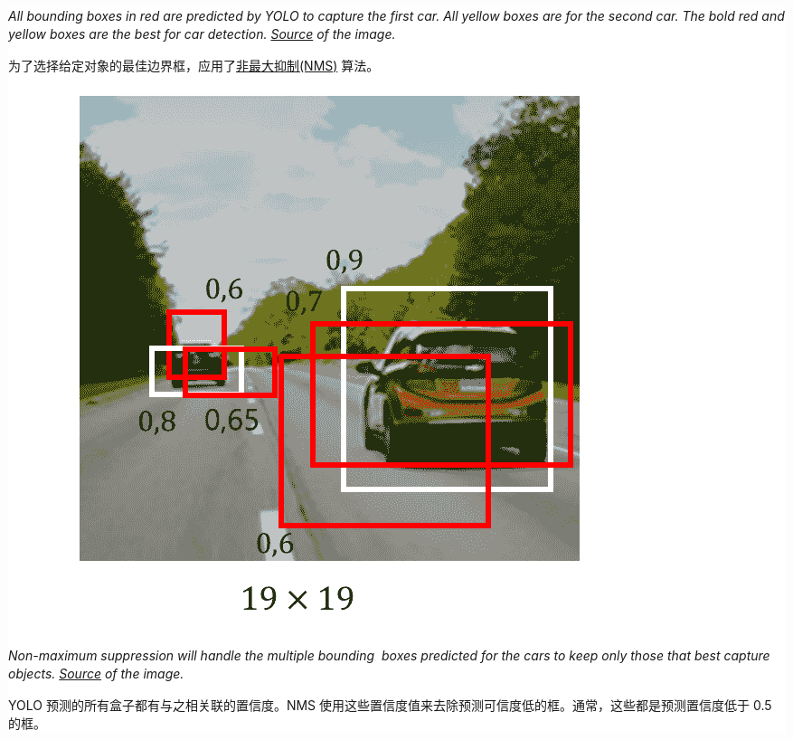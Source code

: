 *All bounding boxes in red are predicted by YOLO to capture the first car.
All yellow boxes are for the second car.
The bold red and yellow boxes are the best for car detection.
[Source](https://web.archive.org/web/20221117203617/https://heartbeat.fritz.ai/gentle-guide-on-how-yolo-object-localization-works-with-keras-part-2-65fe59ac12d)* *of the image.*

为了选择给定对象的最佳边界框，应用了[非最大抑制(NMS)](https://web.archive.org/web/20221117203617/https://towardsdatascience.com/non-maximum-suppression-nms-93ce178e177c) 算法。

![](img/833ee10b7383841ebb375f4e1999bdef.png)

*Non-maximum suppression will handle the multiple bounding 
boxes predicted for the cars to keep only those that best capture objects.
[Source](https://web.archive.org/web/20221117203617/http://datahacker.rs/deep-learning-non-max-suppression/) of the image.*

YOLO 预测的所有盒子都有与之相关联的置信度。NMS 使用这些置信度值来去除预测可信度低的框。通常，这些都是预测置信度低于 0.5 的框。
